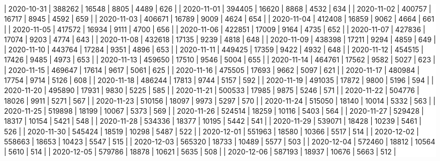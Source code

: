 | 2020-10-31 | 388262 | 16548 | 8805 | 4489 | 626 |
| 2020-11-01 | 394405 | 16620 | 8868 | 4532 | 634 |
| 2020-11-02 | 400757 | 16717 | 8945 | 4592 | 659 |
| 2020-11-03 | 406671 | 16789 | 9009 | 4624 | 654 |
| 2020-11-04 | 412408 | 16859 | 9062 | 4664 | 661 |
| 2020-11-05 | 417572 | 16934 | 9111 | 4700 | 656 |
| 2020-11-06 | 422851 | 17009 | 9164 | 4735 | 652 |
| 2020-11-07 | 427836 | 17074 | 9203 | 4774 | 643 |
| 2020-11-08 | 432618 | 17135 | 9239 | 4818 | 648 |
| 2020-11-09 | 438398 | 17211 | 9294 | 4859 | 649 |
| 2020-11-10 | 443764 | 17284 | 9351 | 4896 | 653 |
| 2020-11-11 | 449425 | 17359 | 9422 | 4932 | 648 |
| 2020-11-12 | 454515 | 17426 | 9485 | 4973 | 653 |
| 2020-11-13 | 459650 | 17510 | 9546 | 5004 | 655 |
| 2020-11-14 | 464761 | 17562 | 9582 | 5027 | 623 |
| 2020-11-15 | 469647 | 17614 | 9617 | 5061 | 625 |
| 2020-11-16 | 475505 | 17693 | 9662 | 5097 | 621 |
| 2020-11-17 | 480984 | 17754 | 9714 | 5126 | 608 |
| 2020-11-18 | 486244 | 17813 | 9744 | 5157 | 592 |
| 2020-11-19 | 491035 | 17872 | 9800 | 5196 | 594 |
| 2020-11-20 | 495890 | 17931 | 9830 | 5225 | 585 |
| 2020-11-21 | 500533 | 17985 | 9875 | 5246 | 571 |
| 2020-11-22 | 504776 | 18026 | 9911 | 5271 | 567 |
| 2020-11-23 | 510156 | 18097 | 9973 | 5297 | 570 |
| 2020-11-24 | 515050 | 18140 | 10014 | 5332 | 563 |
| 2020-11-25 | 519898 | 18199 | 10067 | 5373 | 569 |
| 2020-11-26 | 524514 | 18259 | 10116 | 5403 | 564 |
| 2020-11-27 | 529428 | 18317 | 10154 | 5421 | 548 |
| 2020-11-28 | 534336 | 18377 | 10195 | 5442 | 541 |
| 2020-11-29 | 539071 | 18428 | 10239 | 5461 | 526 |
| 2020-11-30 | 545424 | 18519 | 10298 | 5487 | 522 |
| 2020-12-01 | 551963 | 18580 | 10366 | 5517 | 514 |
| 2020-12-02 | 558663 | 18653 | 10423 | 5547 | 515 |
| 2020-12-03 | 565320 | 18733 | 10489 | 5577 | 503 |
| 2020-12-04 | 572460 | 18812 | 10564 | 5610 | 514 |
| 2020-12-05 | 579786 | 18878 | 10621 | 5635 | 508 |
| 2020-12-06 | 587193 | 18937 | 10676 | 5663 | 512 |